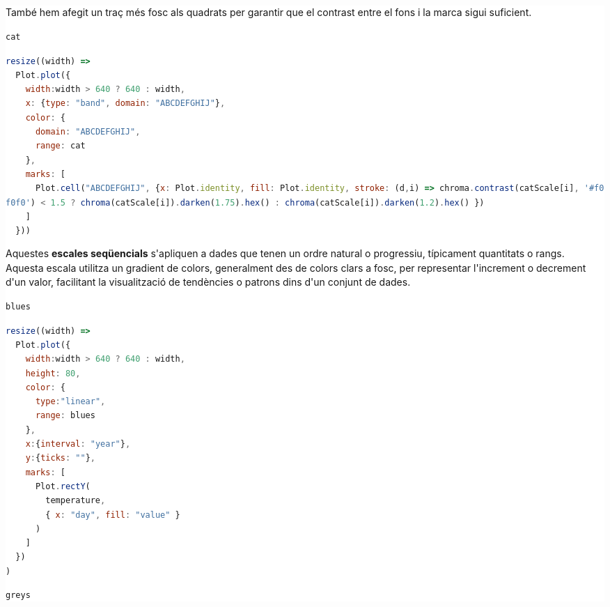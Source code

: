 També hem afegit un traç més fosc als quadrats per garantir que el contrast entre el fons i la marca sigui suficient.

```js echo
cat
```

```js
resize((width) =>
  Plot.plot({
    width:width > 640 ? 640 : width,
    x: {type: "band", domain: "ABCDEFGHIJ"},
    color: {
      domain: "ABCDEFGHIJ",
      range: cat
    },
    marks: [
      Plot.cell("ABCDEFGHIJ", {x: Plot.identity, fill: Plot.identity, stroke: (d,i) => chroma.contrast(catScale[i], '#f0f0f0') < 1.5 ? chroma(catScale[i]).darken(1.75).hex() : chroma(catScale[i]).darken(1.2).hex() })
    ]
  }))
```

Aquestes **escales seqüencials** s'apliquen a dades que tenen un ordre natural o progressiu, típicament quantitats o rangs. Aquesta escala utilitza un gradient de colors, generalment des de colors clars a fosc, per representar l'increment o decrement d'un valor, facilitant la visualització de tendències o patrons dins d'un conjunt de dades.

```js echo
blues
```

```js
resize((width) =>
  Plot.plot({
    width:width > 640 ? 640 : width,
    height: 80,
    color: { 
      type:"linear",
      range: blues
    },
    x:{interval: "year"},
    y:{ticks: ""},
    marks: [
      Plot.rectY(
        temperature,
        { x: "day", fill: "value" }
      )
    ]
  })
)
```

```js echo
greys
```
